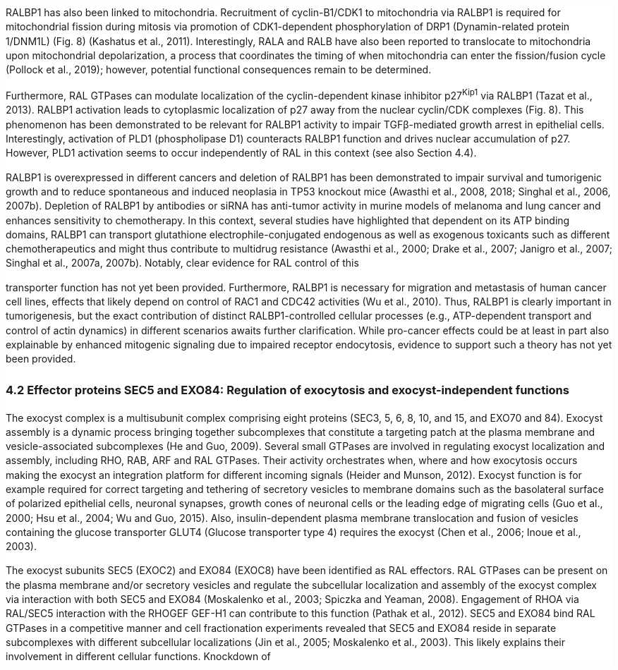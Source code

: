 RALBP1 has also been linked to mitochondria. Recruitment of cyclin-B1/CDK1 to mitochondria via RALBP1 is required for mitochondrial fission during mitosis via promotion of CDK1-dependent phosphorylation of DRP1 (Dynamin-related protein 1/DNM1L) (Fig. 8) (Kashatus et al., 2011). Interestingly, RALA and RALB have also been reported to translocate to mitochondria upon mitochondrial depolarization, a process that coordinates the timing of when mitochondria can enter the fission/fusion cycle (Pollock et al., 2019); however, potential functional consequences remain to be determined.

Furthermore, RAL GTPases can modulate localization of the cyclin-dependent kinase inhibitor p27<sup>Kip1</sup> via RALBP1 (Tazat et al., 2013). RALBP1 activation leads to cytoplasmic localization of p27 away from the nuclear cyclin/CDK complexes (Fig. 8). This phenomenon has been demonstrated to be relevant for RALBP1 activity to impair TGFβ-mediated growth arrest in epithelial cells. Interestingly, activation of PLD1 (phospholipase D1) counteracts RALBP1 function and drives nuclear accumulation of p27. However, PLD1 activation seems to occur independently of RAL in this context (see also Section 4.4).

RALBP1 is overexpressed in different cancers and deletion of RALBP1 has been demonstrated to impair survival and tumorigenic growth and to reduce spontaneous and induced neoplasia in TP53 knockout mice (Awasthi et al., 2008, 2018; Singhal et al., 2006, 2007b). Depletion of RALBP1 by antibodies or siRNA has anti-tumor activity in murine models of melanoma and lung cancer and enhances sensitivity to chemotherapy. In this context, several studies have highlighted that dependent on its ATP binding domains, RALBP1 can transport glutathione electrophile-conjugated endogenous as well as exogenous toxicants such as different chemotherapeutics and might thus contribute to multidrug resistance (Awasthi et al., 2000; Drake et al., 2007; Janigro et al., 2007; Singhal et al., 2007a, 2007b). Notably, clear evidence for RAL control of this

transporter function has not yet been provided. Furthermore, RALBP1 is necessary for migration and metastasis of human cancer cell lines, effects that likely depend on control of RAC1 and CDC42 activities (Wu et al., 2010). Thus, RALBP1 is clearly important in tumorigenesis, but the exact contribution of distinct RALBP1-controlled cellular processes (e.g., ATP-dependent transport and control of actin dynamics) in different scenarios awaits further clarification. While pro-cancer effects could be at least in part also explainable by enhanced mitogenic signaling due to impaired receptor endocytosis, evidence to support such a theory has not yet been provided.

### 4.2 Effector proteins SEC5 and EXO84: Regulation of exocytosis and exocyst-independent functions

The exocyst complex is a multisubunit complex comprising eight proteins (SEC3, 5, 6, 8, 10, and 15, and EXO70 and 84). Exocyst assembly is a dynamic process bringing together subcomplexes that constitute a targeting patch at the plasma membrane and vesicle-associated subcomplexes (He and Guo, 2009). Several small GTPases are involved in regulating exocyst localization and assembly, including RHO, RAB, ARF and RAL GTPases. Their activity orchestrates when, where and how exocytosis occurs making the exocyst an integration platform for different incoming signals (Heider and Munson, 2012). Exocyst function is for example required for correct targeting and tethering of secretory vesicles to membrane domains such as the basolateral surface of polarized epithelial cells, neuronal synapses, growth cones of neuronal cells or the leading edge of migrating cells (Guo et al., 2000; Hsu et al., 2004; Wu and Guo, 2015). Also, insulin-dependent plasma membrane translocation and fusion of vesicles containing the glucose transporter GLUT4 (Glucose transporter type 4) requires the exocyst (Chen et al., 2006; Inoue et al., 2003).

The exocyst subunits SEC5 (EXOC2) and EXO84 (EXOC8) have been identified as RAL effectors. RAL GTPases can be present on the plasma membrane and/or secretory vesicles and regulate the subcellular localization and assembly of the exocyst complex via interaction with both SEC5 and EXO84 (Moskalenko et al., 2003; Spiczka and Yeaman, 2008). Engagement of RHOA via RAL/SEC5 interaction with the RHOGEF GEF-H1 can contribute to this function (Pathak et al., 2012). SEC5 and EXO84 bind RAL GTPases in a competitive manner and cell fractionation experiments revealed that SEC5 and EXO84 reside in separate subcomplexes with different subcellular localizations (Jin et al., 2005; Moskalenko et al., 2003). This likely explains their involvement in different cellular functions. Knockdown of

